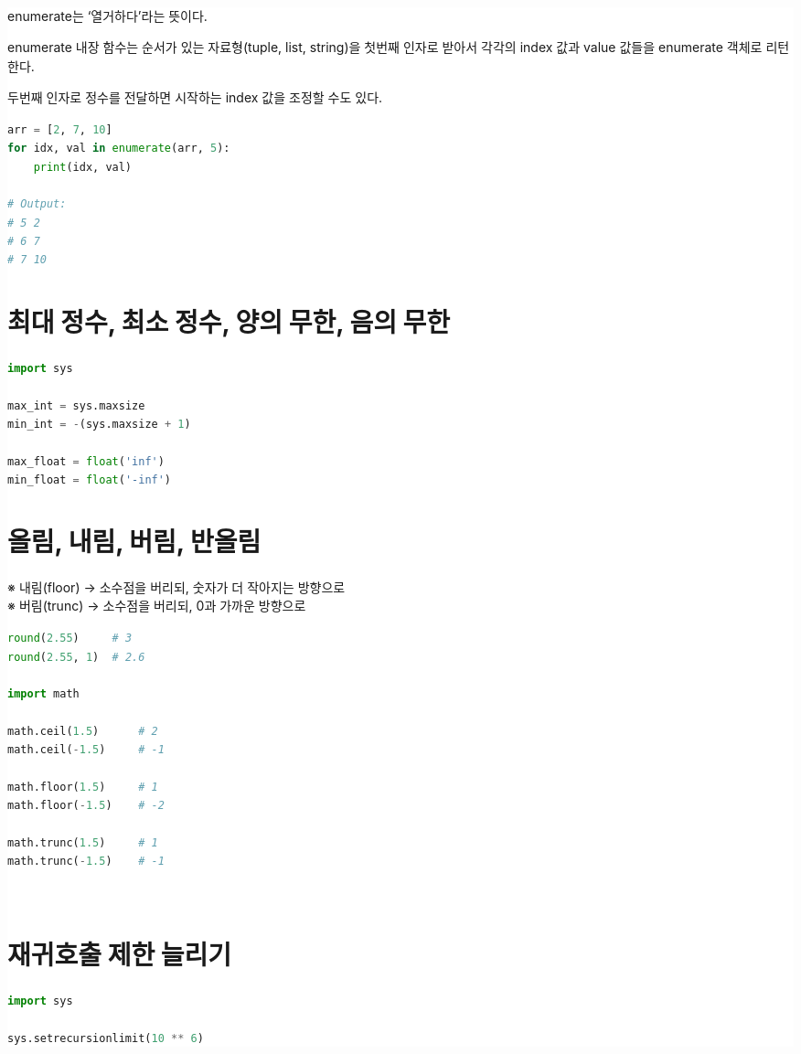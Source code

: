 enumerate는 ‘열거하다’라는 뜻이다.

enumerate 내장 함수는 순서가 있는 자료형(tuple, list, string)을 첫번째 인자로 받아서 각각의 index 값과 value 값들을 enumerate 객체로 리턴한다.

두번째 인자로 정수를 전달하면 시작하는 index 값을 조정할 수도 있다.

```python
arr = [2, 7, 10]
for idx, val in enumerate(arr, 5):
    print(idx, val)

# Output:
# 5 2
# 6 7
# 7 10
```

# 최대 정수, 최소 정수, 양의 무한, 음의 무한

```python
import sys

max_int = sys.maxsize
min_int = -(sys.maxsize + 1)

max_float = float('inf')
min_float = float('-inf')
```

# 올림, 내림, 버림, 반올림

※ 내림(floor) → 소수점을 버리되, 숫자가 더 작아지는 방향으로  
※ 버림(trunc) → 소수점을 버리되, 0과 가까운 방향으로

```python
round(2.55)     # 3
round(2.55, 1)  # 2.6

import math

math.ceil(1.5)      # 2
math.ceil(-1.5)     # -1

math.floor(1.5)     # 1
math.floor(-1.5)    # -2

math.trunc(1.5)     # 1
math.trunc(-1.5)    # -1
```

<br>

# 재귀호출 제한 늘리기
```python
import sys

sys.setrecursionlimit(10 ** 6)
```
